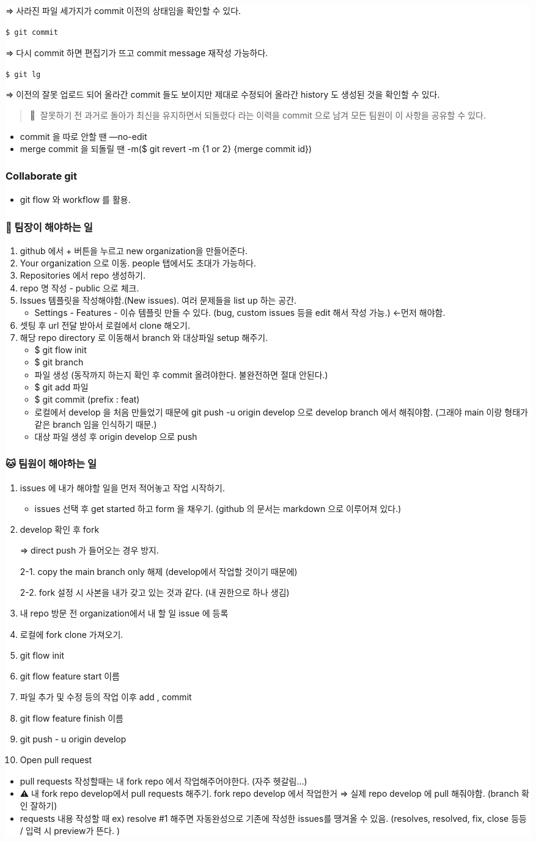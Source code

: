 ⇒ 사라진 파일 세가지가 commit 이전의 상태임을 확인할 수  있다.

```jsx
$ git commit
```

⇒ 다시 commit 하면 편집기가 뜨고 commit message 재작성 가능하다.

```jsx
$ git lg 
```

⇒ 이전의 잘못 업로드 되어 올라간 commit 들도 보이지만 제대로 수정되어 올라간 history 도 생성된 것을 확인할 수 있다.

> 🙌  잘못하기 전 과거로 돌아가 최신을 유지하면서 되돌렸다 라는 이력을 commit 으로 남겨 모든 팀원이 이 사항을 공유할 수 있다.
> 
- commit 을 따로 안할 땐 —no-edit
- merge commit 을 되돌릴 땐 -m($ git revert -m {1 or 2} {merge commit id})

### Collaborate git

- git flow 와 workflow 를 활용.

### 🐯 팀장이 해야하는 일

1. github 에서 + 버튼을 누르고 new organization을 만들어준다.
2. Your organization 으로 이동. people 탭에서도 초대가 가능하다.
3. Repositories 에서 repo 생성하기.
4. repo 명 작성 - public 으로 체크.
5. Issues 템플릿을 작성해야함.(New issues). 여러 문제들을 list up 하는 공간.
    - Settings - Features - 이슈 템플릿 만들 수 있다. (bug, custom issues 등을 edit 해서 작성 가능.) ←먼저 해야함.
6. 셋팅 후 url 전달 받아서 로컬에서 clone 해오기.
7. 해당 repo directory 로 이동해서 branch 와 대상파일 setup 해주기.
    - $ git flow init
    - $ git branch
    - 파일 생성 (동작까지 하는지 확인 후 commit 올려야한다. 불완전하면 절대 안된다.)
    - $ git add 파일
    - $ git commit  (prefix : feat)
    - 로컬에서 develop 을 처음 만들었기 때문에 git push -u origin develop 으로 develop branch 에서 해줘야함. (그래야 main 이랑 형태가 같은 branch 임을 인식하기 때문.)
    - 대상 파일 생성 후 origin develop 으로 push
    

### 🐱 팀원이 해야하는 일

1. issues 에 내가 해야할 일을 먼저 적어놓고 작업 시작하기.
    - issues 선택 후 get started 하고 form 을 채우기. (github 의 문서는 markdown 으로 이루어져 있다.)
2. develop 확인 후 fork 
    
    ⇒ direct push 가 들어오는 경우 방지.
    
    2-1. copy the main branch only 해제 (develop에서 작업할 것이기 때문에)
    
    2-2. fork  설정 시 사본을 내가 갖고 있는 것과 같다. (내 권한으로 하나 생김)
    
3. 내 repo 방문 전 organization에서 내 할 일 issue 에 등록
4. 로컬에 fork clone 가져오기.
5. git flow init 
6. git flow feature start 이름 
7. 파일 추가 및 수정 등의 작업 이후 add , commit
8. git flow feature finish 이름
9. git push - u origin develop
10. Open pull request
- pull requests 작성할때는 내 fork repo 에서 작업해주어야한다. (자주 헷갈림…)
- ⚠️ 내 fork repo develop에서 pull requests 해주기. fork repo develop 에서 작업한거 ⇒ 실제 repo develop 에 pull 해줘야함. (branch 확인 잘하기)
- requests 내용 작성할 때 ex) resolve #1 해주면 자동완성으로 기존에 작성한 issues를 땡겨올 수 있음. (resolves, resolved, fix, close 등등 /  입력 시 preview가 뜬다. )
